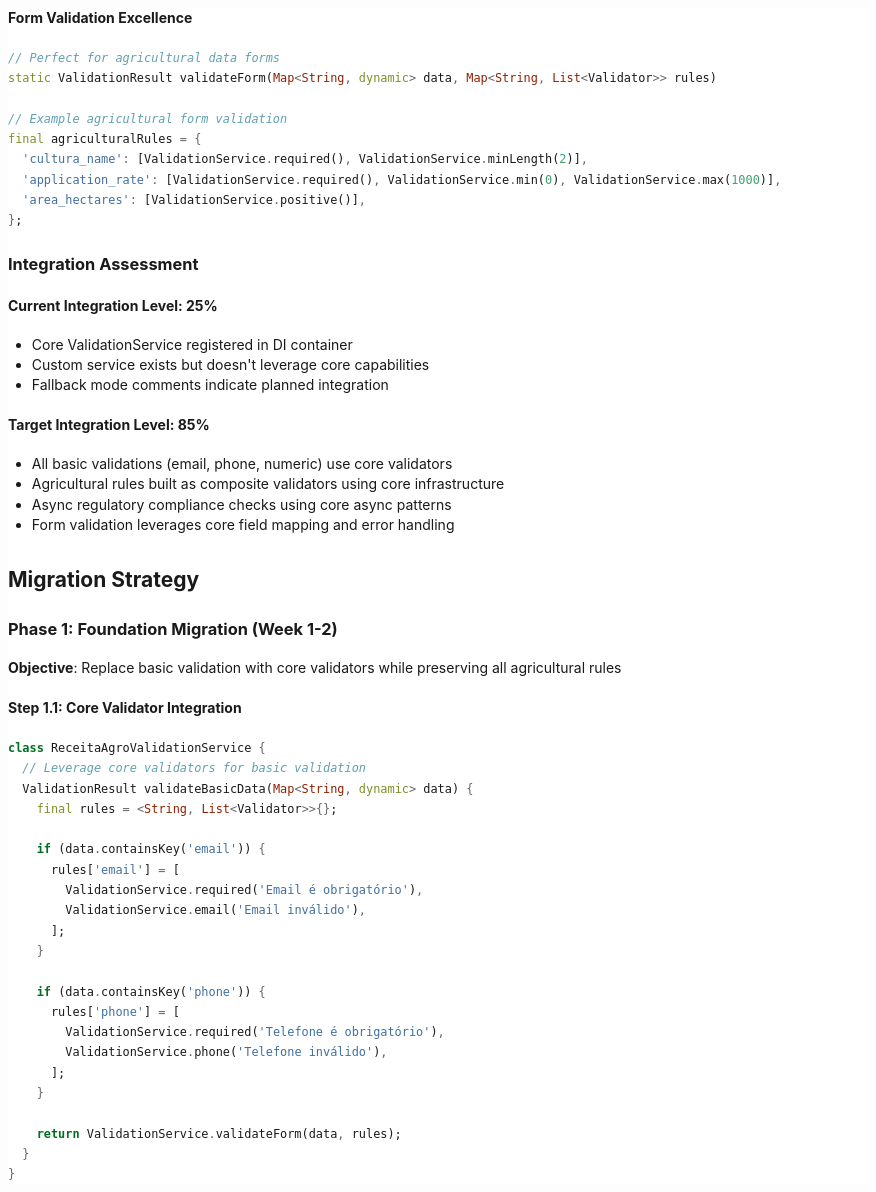#### Form Validation Excellence
```dart
// Perfect for agricultural data forms
static ValidationResult validateForm(Map<String, dynamic> data, Map<String, List<Validator>> rules)

// Example agricultural form validation
final agriculturalRules = {
  'cultura_name': [ValidationService.required(), ValidationService.minLength(2)],
  'application_rate': [ValidationService.required(), ValidationService.min(0), ValidationService.max(1000)],
  'area_hectares': [ValidationService.positive()],
};
```

### Integration Assessment

#### Current Integration Level: **25%**
- Core ValidationService registered in DI container
- Custom service exists but doesn't leverage core capabilities
- Fallback mode comments indicate planned integration

#### Target Integration Level: **85%**
- All basic validations (email, phone, numeric) use core validators
- Agricultural rules built as composite validators using core infrastructure
- Async regulatory compliance checks using core async patterns
- Form validation leverages core field mapping and error handling

## Migration Strategy

### Phase 1: Foundation Migration (Week 1-2)
**Objective**: Replace basic validation with core validators while preserving all agricultural rules

#### Step 1.1: Core Validator Integration
```dart
class ReceitaAgroValidationService {
  // Leverage core validators for basic validation
  ValidationResult validateBasicData(Map<String, dynamic> data) {
    final rules = <String, List<Validator>>{};

    if (data.containsKey('email')) {
      rules['email'] = [
        ValidationService.required('Email é obrigatório'),
        ValidationService.email('Email inválido'),
      ];
    }

    if (data.containsKey('phone')) {
      rules['phone'] = [
        ValidationService.required('Telefone é obrigatório'),
        ValidationService.phone('Telefone inválido'),
      ];
    }

    return ValidationService.validateForm(data, rules);
  }
}
```
